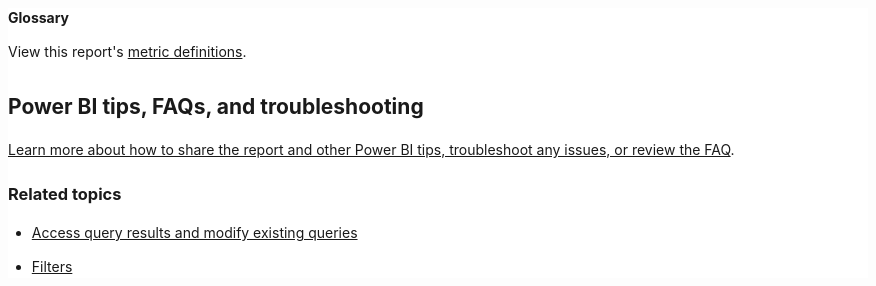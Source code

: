 **Glossary**

View this report's [metric definitions](..//..//reference/metrics.md#copilot-for-sales-metrics).

## Power BI tips, FAQs, and troubleshooting

[Learn more about how to share the report and other Power BI tips, troubleshoot any issues, or review the FAQ](../../analyst/templates/power-bi-faq-troubleshoot.md).

### Related topics

* [Access query results and modify existing queries](../../analyst/query-results.md) 

* [Filters](../../analyst/filters.md)